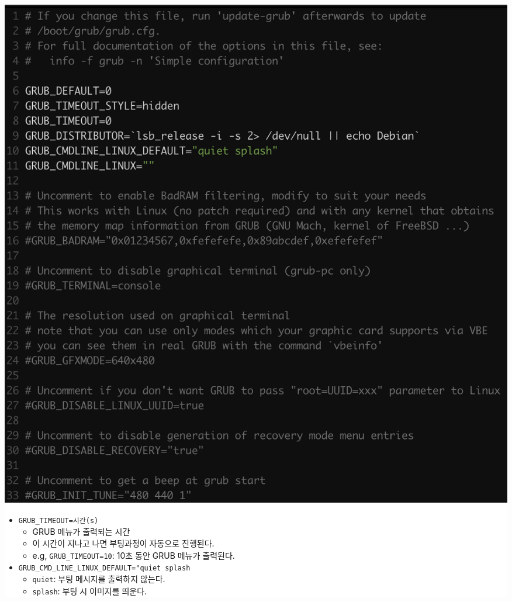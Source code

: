 ![img](img/image.png)

- `GRUB_TIMEOUT=시간(s)`
  - GRUB 메뉴가 출력되는 시간
  - 이 시간이 지나고 나면 부팅과정이 자동으로 진행된다.
  - e.g, `GRUB_TIMEOUT=10`: 10초 동안 GRUB 메뉴가 출력된다.
- `GRUB_CMD_LINE_LINUX_DEFAULT="quiet splash`
  - `quiet`: 부팅 메시지를 출력하지 않는다.
  - `splash`: 부팅 시 이미지를 띄운다.
